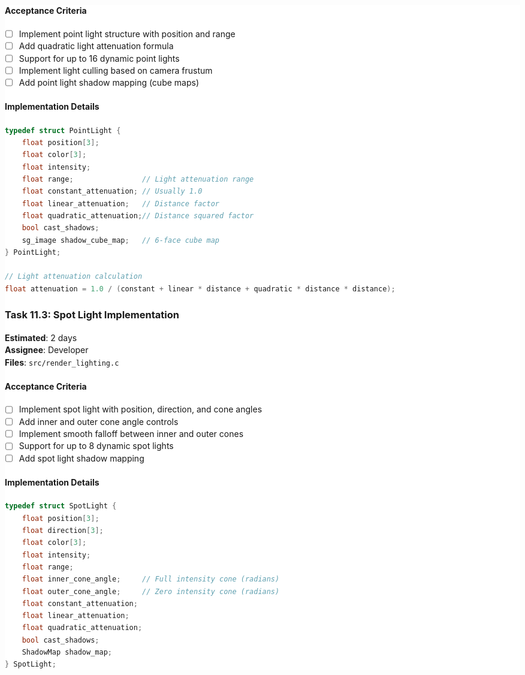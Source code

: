 #### Acceptance Criteria
- [ ] Implement point light structure with position and range
- [ ] Add quadratic light attenuation formula
- [ ] Support for up to 16 dynamic point lights
- [ ] Implement light culling based on camera frustum
- [ ] Add point light shadow mapping (cube maps)

#### Implementation Details
```c
typedef struct PointLight {
    float position[3];
    float color[3];
    float intensity;
    float range;                // Light attenuation range
    float constant_attenuation; // Usually 1.0
    float linear_attenuation;   // Distance factor
    float quadratic_attenuation;// Distance squared factor
    bool cast_shadows;
    sg_image shadow_cube_map;   // 6-face cube map
} PointLight;

// Light attenuation calculation
float attenuation = 1.0 / (constant + linear * distance + quadratic * distance * distance);
```

### Task 11.3: Spot Light Implementation
**Estimated**: 2 days  
**Assignee**: Developer  
**Files**: `src/render_lighting.c`

#### Acceptance Criteria
- [ ] Implement spot light with position, direction, and cone angles
- [ ] Add inner and outer cone angle controls
- [ ] Implement smooth falloff between inner and outer cones
- [ ] Support for up to 8 dynamic spot lights
- [ ] Add spot light shadow mapping

#### Implementation Details
```c
typedef struct SpotLight {
    float position[3];
    float direction[3];
    float color[3];
    float intensity;
    float range;
    float inner_cone_angle;     // Full intensity cone (radians)
    float outer_cone_angle;     // Zero intensity cone (radians)
    float constant_attenuation;
    float linear_attenuation;
    float quadratic_attenuation;
    bool cast_shadows;
    ShadowMap shadow_map;
} SpotLight;
```
